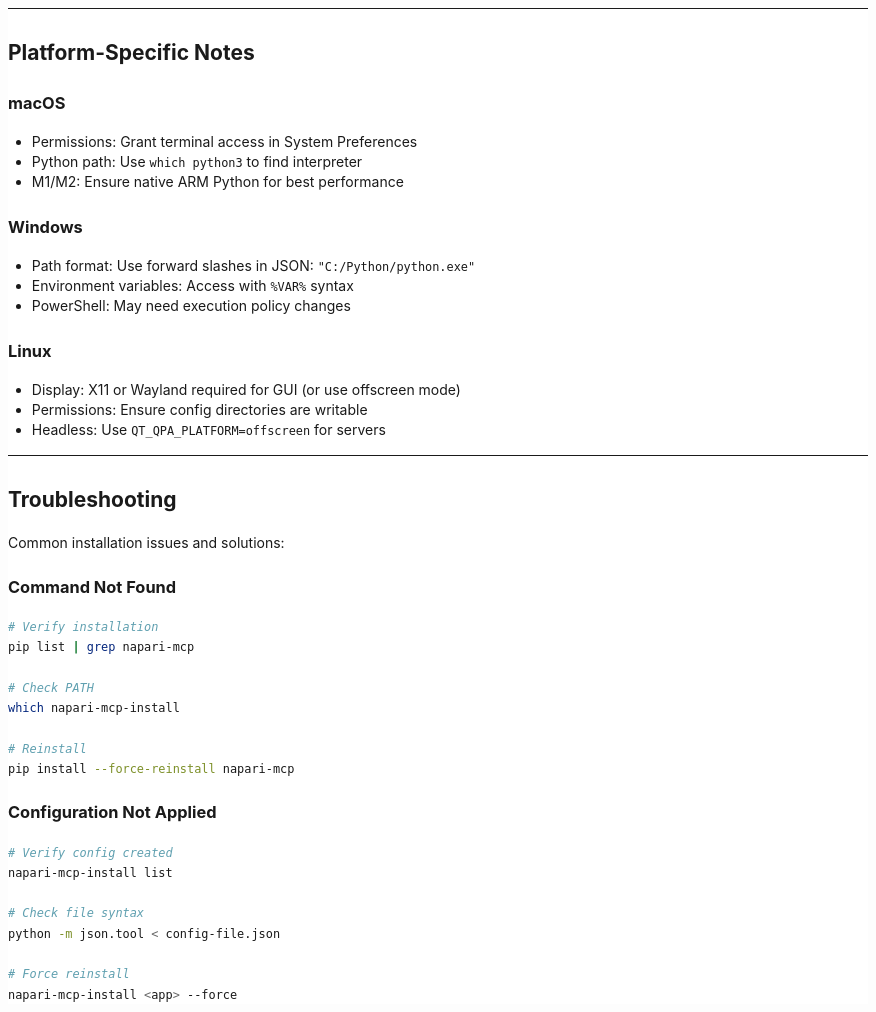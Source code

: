 ```json
```

---

## Platform-Specific Notes

### macOS
- Permissions: Grant terminal access in System Preferences
- Python path: Use `which python3` to find interpreter
- M1/M2: Ensure native ARM Python for best performance

### Windows
- Path format: Use forward slashes in JSON: `"C:/Python/python.exe"`
- Environment variables: Access with `%VAR%` syntax
- PowerShell: May need execution policy changes

### Linux
- Display: X11 or Wayland required for GUI (or use offscreen mode)
- Permissions: Ensure config directories are writable
- Headless: Use `QT_QPA_PLATFORM=offscreen` for servers

---

## Troubleshooting

Common installation issues and solutions:

### Command Not Found

```bash
# Verify installation
pip list | grep napari-mcp

# Check PATH
which napari-mcp-install

# Reinstall
pip install --force-reinstall napari-mcp
```

### Configuration Not Applied

```bash
# Verify config created
napari-mcp-install list

# Check file syntax
python -m json.tool < config-file.json

# Force reinstall
napari-mcp-install <app> --force
```
